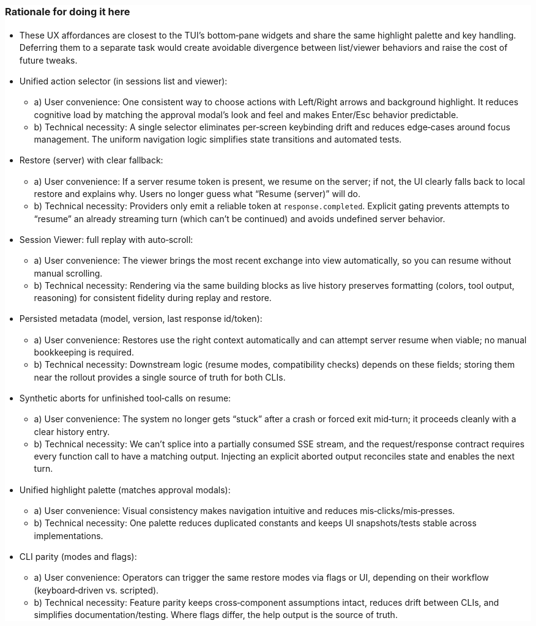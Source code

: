 ### Rationale for doing it here

- These UX affordances are closest to the TUI’s bottom‑pane widgets and share the same highlight palette and key handling. Deferring them to a separate task would create avoidable divergence between list/viewer behaviors and raise the cost of future tweaks.

- Unified action selector (in sessions list and viewer):

  - a) User convenience: One consistent way to choose actions with Left/Right arrows and background highlight. It reduces cognitive load by matching the approval modal’s look and feel and makes Enter/Esc behavior predictable.
  - b) Technical necessity: A single selector eliminates per‑screen keybinding drift and reduces edge‑cases around focus management. The uniform navigation logic simplifies state transitions and automated tests.

- Restore (server) with clear fallback:

  - a) User convenience: If a server resume token is present, we resume on the server; if not, the UI clearly falls back to local restore and explains why. Users no longer guess what “Resume (server)” will do.
  - b) Technical necessity: Providers only emit a reliable token at `response.completed`. Explicit gating prevents attempts to “resume” an already streaming turn (which can’t be continued) and avoids undefined server behavior.

- Session Viewer: full replay with auto‑scroll:

  - a) User convenience: The viewer brings the most recent exchange into view automatically, so you can resume without manual scrolling.
  - b) Technical necessity: Rendering via the same building blocks as live history preserves formatting (colors, tool output, reasoning) for consistent fidelity during replay and restore.

- Persisted metadata (model, version, last response id/token):

  - a) User convenience: Restores use the right context automatically and can attempt server resume when viable; no manual bookkeeping is required.
  - b) Technical necessity: Downstream logic (resume modes, compatibility checks) depends on these fields; storing them near the rollout provides a single source of truth for both CLIs.

- Synthetic aborts for unfinished tool‑calls on resume:

  - a) User convenience: The system no longer gets “stuck” after a crash or forced exit mid‑turn; it proceeds cleanly with a clear history entry.
  - b) Technical necessity: We can’t splice into a partially consumed SSE stream, and the request/response contract requires every function call to have a matching output. Injecting an explicit aborted output reconciles state and enables the next turn.

- Unified highlight palette (matches approval modals):

  - a) User convenience: Visual consistency makes navigation intuitive and reduces mis‑clicks/mis‑presses.
  - b) Technical necessity: One palette reduces duplicated constants and keeps UI snapshots/tests stable across implementations.

- CLI parity (modes and flags):
  - a) User convenience: Operators can trigger the same restore modes via flags or UI, depending on their workflow (keyboard‑driven vs. scripted).
  - b) Technical necessity: Feature parity keeps cross‑component assumptions intact, reduces drift between CLIs, and simplifies documentation/testing. Where flags differ, the help output is the source of truth.

